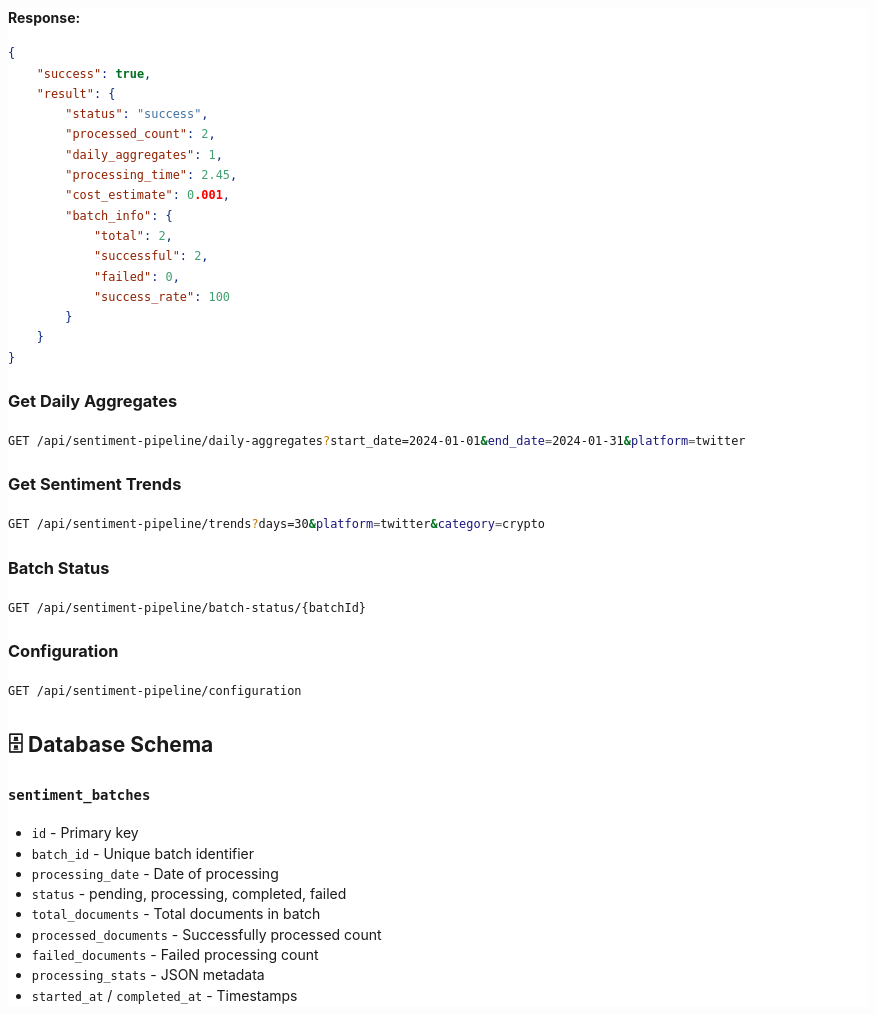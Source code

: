 **Response:**
```json
{
    "success": true,
    "result": {
        "status": "success",
        "processed_count": 2,
        "daily_aggregates": 1,
        "processing_time": 2.45,
        "cost_estimate": 0.001,
        "batch_info": {
            "total": 2,
            "successful": 2,
            "failed": 0,
            "success_rate": 100
        }
    }
}
```

### Get Daily Aggregates
```bash
GET /api/sentiment-pipeline/daily-aggregates?start_date=2024-01-01&end_date=2024-01-31&platform=twitter
```

### Get Sentiment Trends
```bash
GET /api/sentiment-pipeline/trends?days=30&platform=twitter&category=crypto
```

### Batch Status
```bash
GET /api/sentiment-pipeline/batch-status/{batchId}
```

### Configuration
```bash
GET /api/sentiment-pipeline/configuration
```

## 🗄️ Database Schema

### `sentiment_batches`
- `id` - Primary key
- `batch_id` - Unique batch identifier
- `processing_date` - Date of processing
- `status` - pending, processing, completed, failed
- `total_documents` - Total documents in batch
- `processed_documents` - Successfully processed count
- `failed_documents` - Failed processing count
- `processing_stats` - JSON metadata
- `started_at` / `completed_at` - Timestamps

